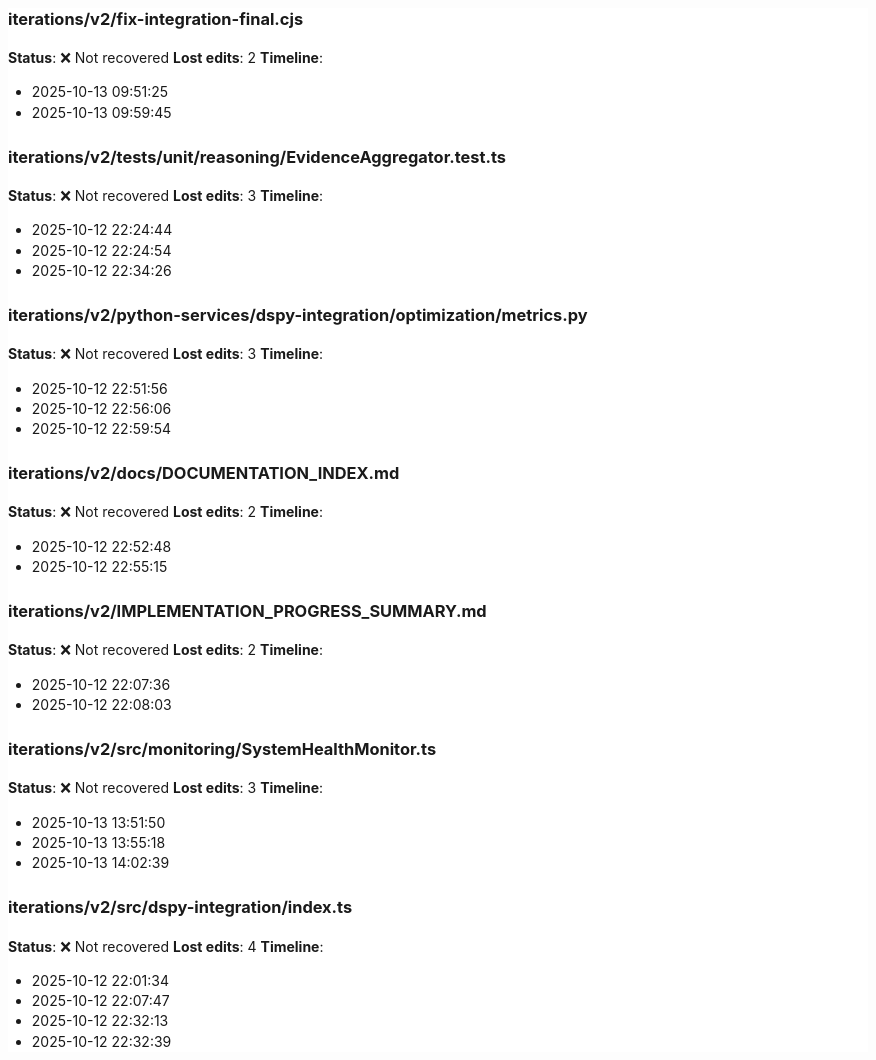 ### iterations/v2/fix-integration-final.cjs
**Status**: ❌ Not recovered
**Lost edits**: 2
**Timeline**:
- 2025-10-13 09:51:25
- 2025-10-13 09:59:45

### iterations/v2/tests/unit/reasoning/EvidenceAggregator.test.ts
**Status**: ❌ Not recovered
**Lost edits**: 3
**Timeline**:
- 2025-10-12 22:24:44
- 2025-10-12 22:24:54
- 2025-10-12 22:34:26

### iterations/v2/python-services/dspy-integration/optimization/metrics.py
**Status**: ❌ Not recovered
**Lost edits**: 3
**Timeline**:
- 2025-10-12 22:51:56
- 2025-10-12 22:56:06
- 2025-10-12 22:59:54

### iterations/v2/docs/DOCUMENTATION_INDEX.md
**Status**: ❌ Not recovered
**Lost edits**: 2
**Timeline**:
- 2025-10-12 22:52:48
- 2025-10-12 22:55:15

### iterations/v2/IMPLEMENTATION_PROGRESS_SUMMARY.md
**Status**: ❌ Not recovered
**Lost edits**: 2
**Timeline**:
- 2025-10-12 22:07:36
- 2025-10-12 22:08:03

### iterations/v2/src/monitoring/SystemHealthMonitor.ts
**Status**: ❌ Not recovered
**Lost edits**: 3
**Timeline**:
- 2025-10-13 13:51:50
- 2025-10-13 13:55:18
- 2025-10-13 14:02:39

### iterations/v2/src/dspy-integration/index.ts
**Status**: ❌ Not recovered
**Lost edits**: 4
**Timeline**:
- 2025-10-12 22:01:34
- 2025-10-12 22:07:47
- 2025-10-12 22:32:13
- 2025-10-12 22:32:39
